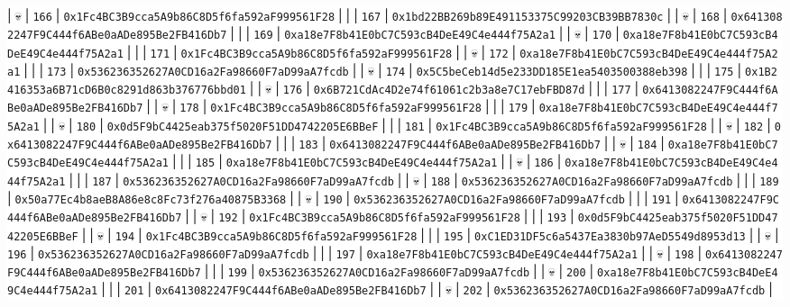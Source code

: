 | 💀 | `166` | `0x1Fc4BC3B9cca5A9b86C8D5f6fa592aF999561F28` |
|  | `167` | `0x1bd22BB269b89E491153375C99203CB39BB7830c` |
| 💀 | `168` | `0x6413082247F9C444f6ABe0aADe895Be2FB416Db7` |
|  | `169` | `0xa18e7F8b41E0bC7C593cB4DeE49C4e444f75A2a1` |
| 💀 | `170` | `0xa18e7F8b41E0bC7C593cB4DeE49C4e444f75A2a1` |
|  | `171` | `0x1Fc4BC3B9cca5A9b86C8D5f6fa592aF999561F28` |
| 💀 | `172` | `0xa18e7F8b41E0bC7C593cB4DeE49C4e444f75A2a1` |
|  | `173` | `0x536236352627A0CD16a2Fa98660F7aD99aA7fcdb` |
| 💀 | `174` | `0x5C5beCeb14d5e233DD185E1ea5403500388eb398` |
|  | `175` | `0x1B2416353a6B71cD6B0c8291d863b376776bbd01` |
| 💀 | `176` | `0x6B721CdAc4D2e74f61061c2b3a8e7C17ebFBD87d` |
|  | `177` | `0x6413082247F9C444f6ABe0aADe895Be2FB416Db7` |
| 💀 | `178` | `0x1Fc4BC3B9cca5A9b86C8D5f6fa592aF999561F28` |
|  | `179` | `0xa18e7F8b41E0bC7C593cB4DeE49C4e444f75A2a1` |
| 💀 | `180` | `0x0d5F9bC4425eab375f5020F51DD4742205E6BBeF` |
|  | `181` | `0x1Fc4BC3B9cca5A9b86C8D5f6fa592aF999561F28` |
| 💀 | `182` | `0x6413082247F9C444f6ABe0aADe895Be2FB416Db7` |
|  | `183` | `0x6413082247F9C444f6ABe0aADe895Be2FB416Db7` |
| 💀 | `184` | `0xa18e7F8b41E0bC7C593cB4DeE49C4e444f75A2a1` |
|  | `185` | `0xa18e7F8b41E0bC7C593cB4DeE49C4e444f75A2a1` |
| 💀 | `186` | `0xa18e7F8b41E0bC7C593cB4DeE49C4e444f75A2a1` |
|  | `187` | `0x536236352627A0CD16a2Fa98660F7aD99aA7fcdb` |
| 💀 | `188` | `0x536236352627A0CD16a2Fa98660F7aD99aA7fcdb` |
|  | `189` | `0x50a77Ec4b8aeB8A86e8c8Fc73f276a40875B3368` |
| 💀 | `190` | `0x536236352627A0CD16a2Fa98660F7aD99aA7fcdb` |
|  | `191` | `0x6413082247F9C444f6ABe0aADe895Be2FB416Db7` |
| 💀 | `192` | `0x1Fc4BC3B9cca5A9b86C8D5f6fa592aF999561F28` |
|  | `193` | `0x0d5F9bC4425eab375f5020F51DD4742205E6BBeF` |
| 💀 | `194` | `0x1Fc4BC3B9cca5A9b86C8D5f6fa592aF999561F28` |
|  | `195` | `0xC1ED31DF5c6a5437Ea3830b97AeD5549d8953d13` |
| 💀 | `196` | `0x536236352627A0CD16a2Fa98660F7aD99aA7fcdb` |
|  | `197` | `0xa18e7F8b41E0bC7C593cB4DeE49C4e444f75A2a1` |
| 💀 | `198` | `0x6413082247F9C444f6ABe0aADe895Be2FB416Db7` |
|  | `199` | `0x536236352627A0CD16a2Fa98660F7aD99aA7fcdb` |
| 💀 | `200` | `0xa18e7F8b41E0bC7C593cB4DeE49C4e444f75A2a1` |
|  | `201` | `0x6413082247F9C444f6ABe0aADe895Be2FB416Db7` |
| 💀 | `202` | `0x536236352627A0CD16a2Fa98660F7aD99aA7fcdb` |